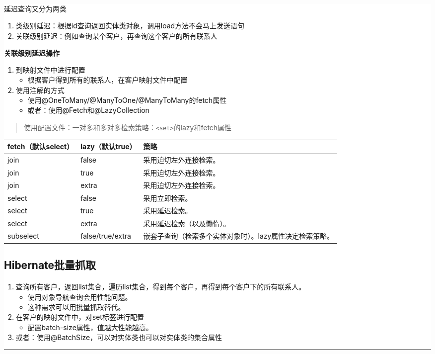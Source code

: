 延迟查询又分为两类

1. 类级别延迟：根据id查询返回实体类对象，调用load方法不会马上发送语句
2. 关联级别延迟：例如查询某个客户，再查询这个客户的所有联系人

**关联级别延迟操作**

1. 到映射文件中进行配置
   * 根据客户得到所有的联系人，在客户映射文件中配置
2. 使用注解的方式
   * 使用@OneToMany/@ManyToOne/@ManyToMany的fetch属性
   * 或者：使用@Fetch和@LazyCollection

> 使用配置文件：一对多和多对多检索策略：`<set>`的lazy和fetch属性

| fetch（默认select） | lazy（默认true） | 策略                                                  |
|:-------------------|:-----------------|:-----------------------------------------------------|
| join               | false            | 采用迫切左外连接检索。                                 |
| join               | true             | 采用迫切左外连接检索。                                 |
| join               | extra            | 采用迫切左外连接检索。                                 |
| select             | false            | 采用立即检索。                                        |
| select             | true             | 采用延迟检索。                                        |
| select             | extra            | 采用延迟检索（以及懒惰）。                             |
| subselect          | false/true/extra | 嵌套子查询（检索多个实体对象时）。lazy属性决定检索策略。 |

## Hibernate批量抓取

1. 查询所有客户，返回list集合，遍历list集合，得到每个客户，再得到每个客户下的所有联系人。
   * 使用对象导航查询会用性能问题。
   * 这种需求可以用批量抓取替代。
2. 在客户的映射文件中，对set标签进行配置
   * 配置batch-size属性，值越大性能越高。
3. 或者：使用@BatchSize，可以对实体类也可以对实体类的集合属性

******

